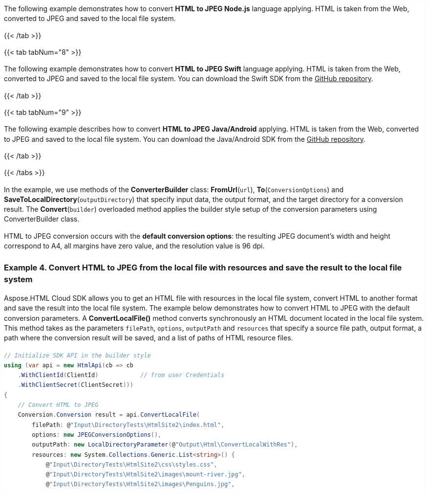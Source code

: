 The following example demonstrates how to convert **HTML to JPEG Node.js** language applying. HTML is taken from the Web, converted to JPEG and saved to the local file system.

```javascript

```

{{< /tab >}}

{{< tab tabNum="8" >}}

The following example demonstrates how to convert **HTML to JPEG Swift** language applying. HTML is taken from the Web, converted to JPEG and saved to the local file system. You can download the Swift SDK from the [GitHub repository](https://github.com/aspose-html-cloud/aspose-html-cloud-swift).

```swift

```

{{< /tab >}}

{{< tab tabNum="9" >}}

The following example describes how to convert **HTML to JPEG Java/Android** applying. HTML is taken from the Web, converted to JPEG and saved to the local file system. You can download the  Java/Android SDK from the [GitHub repository](https://github.com/aspose-html-cloud/aspose-html-cloud-android).

```java

```

{{< /tab >}}

{{< /tabs >}}

In the example, we use methods of the **ConverterBuilder** class: **FromUrl**(`url`), **To**(`ConversionOptions`) and **SaveToLocalDirectory**(`outputDirectory`) that specify input data, the output format, and the target directory for a conversion result. The **Convert**(`builder`) overloaded method applies the builder style setup of the conversion parameters using ConverterBuilder class.

HTML to JPEG conversion occurs with the **default conversion options**: the resulting JPEG document’s width and height correspond to A4, all margins have zero value, and the resolution value is 96 dpi.

### **Example 4.** Convert HTML to JPEG from the local file with resources and save the result to the local file system

Aspose.HTML Cloud SDK allows you to get an HTML file with resources in the local file system, convert HTML to another format and save the result into the local file system. The example below demonstrates how to convert HTML to JPEG with the default conversion parameters.
A **ConvertLocalFile()** method converts synchronously an HTML document located in the local file system. This method takes as the parameters `filePath`, `options`, `outputPath` and `resources` that specify a source file path, output format, a path where the conversion result will be saved, and a list of paths of HTML resource files.

```c#
// Initialize SDK API in the builder style   
using (var api = new HtmlApi(cb => cb
    .WithClientId(ClientId)            // from user Сredentials
    .WithClientSecret(ClientSecret)))
{
    // Convert HTML to JPEG
	Conversion.Conversion result = api.ConvertLocalFile(
        filePath: @"Input\DirectoryTests\HtmlSite2\index.html",
        options: new JPEGConversionOptions(),
        outputPath: new LocalDirectoryParameter(@"Output\Html\ConvertLocalWithRes"),
        resources: new System.Collections.Generic.List<string>() {
            @"Input\DirectoryTests\HtmlSite2\css\styles.css",
            @"Input\DirectoryTests\HtmlSite2\images\mount-river.jpg",
            @"Input\DirectoryTests\HtmlSite2\images\Penguins.jpg",
```
